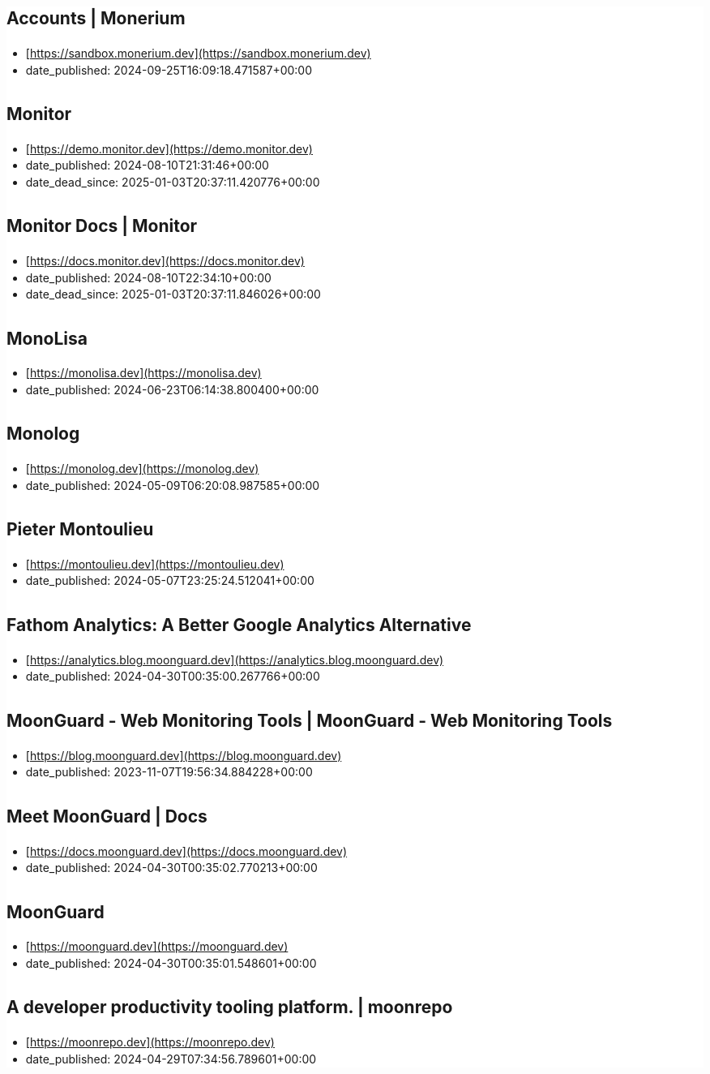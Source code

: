  ## Accounts | Monerium
 - [https://sandbox.monerium.dev](https://sandbox.monerium.dev)
 - date_published: 2024-09-25T16:09:18.471587+00:00

 ## Monitor
 - [https://demo.monitor.dev](https://demo.monitor.dev)
 - date_published: 2024-08-10T21:31:46+00:00
 - date_dead_since: 2025-01-03T20:37:11.420776+00:00

 ## Monitor Docs | Monitor
 - [https://docs.monitor.dev](https://docs.monitor.dev)
 - date_published: 2024-08-10T22:34:10+00:00
 - date_dead_since: 2025-01-03T20:37:11.846026+00:00

 ## MonoLisa
 - [https://monolisa.dev](https://monolisa.dev)
 - date_published: 2024-06-23T06:14:38.800400+00:00

 ## Monolog
 - [https://monolog.dev](https://monolog.dev)
 - date_published: 2024-05-09T06:20:08.987585+00:00

 ## Pieter Montoulieu
 - [https://montoulieu.dev](https://montoulieu.dev)
 - date_published: 2024-05-07T23:25:24.512041+00:00

 ## Fathom Analytics: A Better Google Analytics Alternative
 - [https://analytics.blog.moonguard.dev](https://analytics.blog.moonguard.dev)
 - date_published: 2024-04-30T00:35:00.267766+00:00

 ## MoonGuard - Web Monitoring Tools | MoonGuard - Web Monitoring Tools
 - [https://blog.moonguard.dev](https://blog.moonguard.dev)
 - date_published: 2023-11-07T19:56:34.884228+00:00

 ## Meet MoonGuard | Docs
 - [https://docs.moonguard.dev](https://docs.moonguard.dev)
 - date_published: 2024-04-30T00:35:02.770213+00:00

 ## MoonGuard
 - [https://moonguard.dev](https://moonguard.dev)
 - date_published: 2024-04-30T00:35:01.548601+00:00

 ## A developer productivity tooling platform. | moonrepo
 - [https://moonrepo.dev](https://moonrepo.dev)
 - date_published: 2024-04-29T07:34:56.789601+00:00

